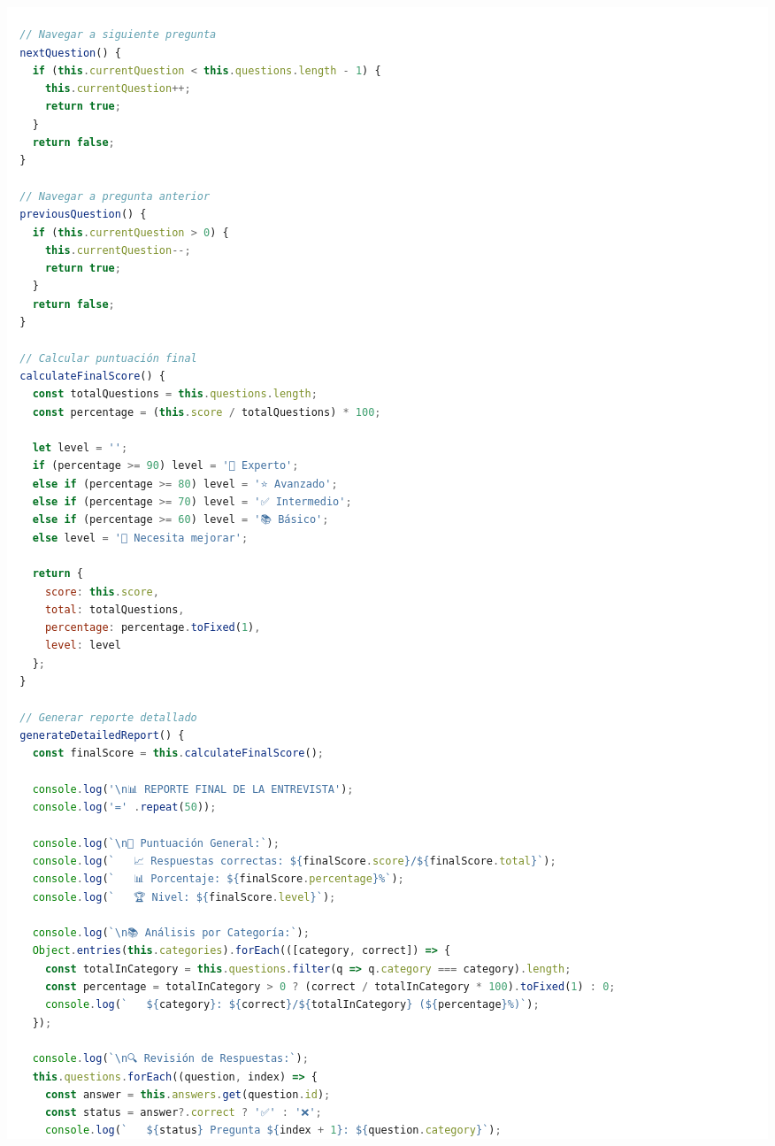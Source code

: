 ```javascript
  
  // Navegar a siguiente pregunta
  nextQuestion() {
    if (this.currentQuestion < this.questions.length - 1) {
      this.currentQuestion++;
      return true;
    }
    return false;
  }
  
  // Navegar a pregunta anterior
  previousQuestion() {
    if (this.currentQuestion > 0) {
      this.currentQuestion--;
      return true;
    }
    return false;
  }
  
  // Calcular puntuación final
  calculateFinalScore() {
    const totalQuestions = this.questions.length;
    const percentage = (this.score / totalQuestions) * 100;
    
    let level = '';
    if (percentage >= 90) level = '🚀 Experto';
    else if (percentage >= 80) level = '⭐ Avanzado';
    else if (percentage >= 70) level = '✅ Intermedio';
    else if (percentage >= 60) level = '📚 Básico';
    else level = '🔴 Necesita mejorar';
    
    return {
      score: this.score,
      total: totalQuestions,
      percentage: percentage.toFixed(1),
      level: level
    };
  }
  
  // Generar reporte detallado
  generateDetailedReport() {
    const finalScore = this.calculateFinalScore();
    
    console.log('\n📊 REPORTE FINAL DE LA ENTREVISTA');
    console.log('=' .repeat(50));
    
    console.log(`\n🎯 Puntuación General:`);
    console.log(`   📈 Respuestas correctas: ${finalScore.score}/${finalScore.total}`);
    console.log(`   📊 Porcentaje: ${finalScore.percentage}%`);
    console.log(`   🏆 Nivel: ${finalScore.level}`);
    
    console.log(`\n📚 Análisis por Categoría:`);
    Object.entries(this.categories).forEach(([category, correct]) => {
      const totalInCategory = this.questions.filter(q => q.category === category).length;
      const percentage = totalInCategory > 0 ? (correct / totalInCategory * 100).toFixed(1) : 0;
      console.log(`   ${category}: ${correct}/${totalInCategory} (${percentage}%)`);
    });
    
    console.log(`\n🔍 Revisión de Respuestas:`);
    this.questions.forEach((question, index) => {
      const answer = this.answers.get(question.id);
      const status = answer?.correct ? '✅' : '❌';
      console.log(`   ${status} Pregunta ${index + 1}: ${question.category}`);
```